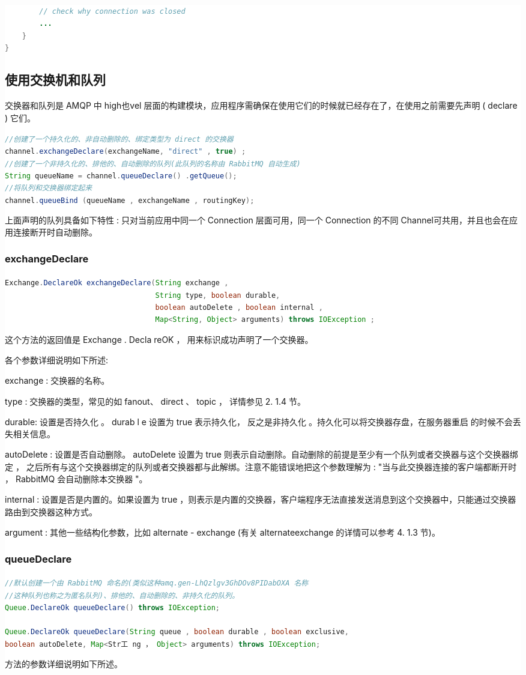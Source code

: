 ```java
        // check why connection was closed 
        ...
    }
}
```

## 使用交换机和队列

交换器和队列是 AMQP 中 high也vel 层面的构建模块，应用程序需确保在使用它们的时候就已经存在了，在使用之前需要先声明 ( declare ) 它们。 
```java
//创建了一个持久化的、非自动删除的、绑定类型为 direct 的交换器
channel.exchangeDeclare(exchangeName, "direct" , true) ;
//创建了一个非持久化的、排他的、自动删除的队列(此队列的名称由 RabbitMQ 自动生成)
String queueName = channel.queueDeclare() .getQueue();
//将队列和交换器绑定起来
channel.queueBind (queueName , exchangeName , routingKey);
```
上面声明的队列具备如下特性 : 只对当前应用中同一个 Connection 层面可用，同一个 Connection 的不同 Channel可共用，并且也会在应用连接断开时自动删除。 

### exchangeDeclare

```java
Exchange.DeclareOk exchangeDeclare(String exchange ,
                                   String type, boolean durable,
                                   boolean autoDelete , boolean internal ,
                                   Map<String, Object> arguments) throws IOException ; 
```
这个方法的返回值是 Exchange . Decla reOK ， 用来标识成功声明了一个交换器。

各个参数详细说明如下所述:

exchange : 交换器的名称。

type : 交换器的类型，常见的如 fanout、 direct 、 topic ， 详情参见 2. 1.4 节。

durable: 设置是否持久化 。 durab l e 设置为 true 表示持久化， 反之是非持久化 。持久化可以将交换器存盘，在服务器重启 的时候不会丢失相关信息。

autoDelete : 设置是否自动删除。 autoDelete 设置为 true 则表示自动删除。自动删除的前提是至少有一个队列或者交换器与这个交换器绑定 ， 之后所有与这个交换器绑定的队列或者交换器都与此解绑。注意不能错误地把这个参数理解为 : "当与此交换器连接的客户端都断开时 ， RabbitMQ 会自动删除本交换器 "。

internal : 设置是否是内置的。如果设置为 true ，则表示是内置的交换器，客户端程序无法直接发送消息到这个交换器中，只能通过交换器路由到交换器这种方式。

argument : 其他一些结构化参数，比如 alternate - exchange (有关 alternateexchange 的详情可以参考 4. 1.3 节)。 

### queueDeclare
```java
//默认创建一个由 RabbitMQ 命名的(类似这种amq.gen-LhQzlgv3GhDOv8PIDabOXA 名称
//这种队列也称之为匿名队列)、排他的、自动删除的、非持久化的队列。
Queue.DeclareOk queueDeclare() throws IOException;

Queue.DeclareOk queueDeclare(String queue , boolean durable , boolean exclusive,
boolean autoDelete, Map<Str工 ng ， Object> arguments) throws IOException; 
```

方法的参数详细说明如下所述。
